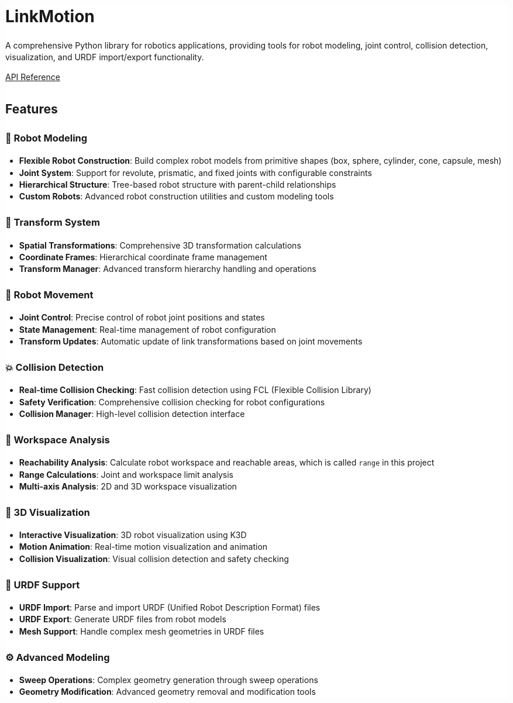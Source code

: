 # LinkMotion

A comprehensive Python library for robotics applications, providing tools for robot modeling, joint control, collision detection, visualization, and URDF import/export functionality.

[API Reference](https://hshrg-kw.github.io/linkmotion/)

## Features

### 🤖 Robot Modeling
- **Flexible Robot Construction**: Build complex robot models from primitive shapes (box, sphere, cylinder, cone, capsule, mesh)
- **Joint System**: Support for revolute, prismatic, and fixed joints with configurable constraints
- **Hierarchical Structure**: Tree-based robot structure with parent-child relationships
- **Custom Robots**: Advanced robot construction utilities and custom modeling tools

### 🔄 Transform System
- **Spatial Transformations**: Comprehensive 3D transformation calculations
- **Coordinate Frames**: Hierarchical coordinate frame management
- **Transform Manager**: Advanced transform hierarchy handling and operations

### 🎯 Robot Movement
- **Joint Control**: Precise control of robot joint positions and states
- **State Management**: Real-time management of robot configuration
- **Transform Updates**: Automatic update of link transformations based on joint movements

### 💥 Collision Detection
- **Real-time Collision Checking**: Fast collision detection using FCL (Flexible Collision Library)
- **Safety Verification**: Comprehensive collision checking for robot configurations
- **Collision Manager**: High-level collision detection interface

### 📐 Workspace Analysis
- **Reachability Analysis**: Calculate robot workspace and reachable areas, which is called `range` in this project
- **Range Calculations**: Joint and workspace limit analysis
- **Multi-axis Analysis**: 2D and 3D workspace visualization

### 🎨 3D Visualization
- **Interactive Visualization**: 3D robot visualization using K3D
- **Motion Animation**: Real-time motion visualization and animation
- **Collision Visualization**: Visual collision detection and safety checking

### 📄 URDF Support
- **URDF Import**: Parse and import URDF (Unified Robot Description Format) files
- **URDF Export**: Generate URDF files from robot models
- **Mesh Support**: Handle complex mesh geometries in URDF files

### ⚙️ Advanced Modeling
- **Sweep Operations**: Complex geometry generation through sweep operations
- **Geometry Modification**: Advanced geometry removal and modification tools
